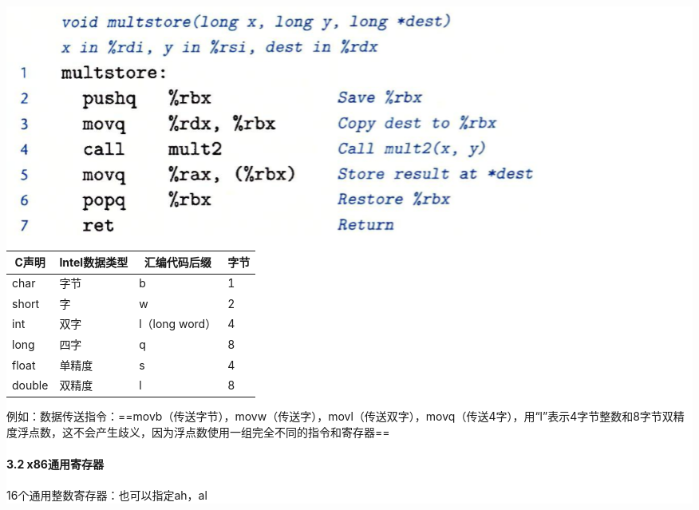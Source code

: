 


![20200607005219322](./assets/image-20200607005219322.png)



| C声明  | Intel数据类型 | 汇编代码后缀   | 字节 |
| ------ | ------------- | -------------- | ---- |
| char   | 字节          | b              | 1    |
| short  | 字            | w              | 2    |
| int    | 双字          | l（long word） | 4    |
| long   | 四字          | q              | 8    |
| float  | 单精度        | s              | 4    |
| double | 双精度        | l              | 8    |

例如：数据传送指令：==movb（传送字节），movw（传送字），movl（传送双字），movq（传送4字），用“l”表示4字节整数和8字节双精度浮点数，这不会产生歧义，因为浮点数使用一组完全不同的指令和寄存器==



#### 3.2 x86通用寄存器

16个通用整数寄存器：也可以指定ah，al
